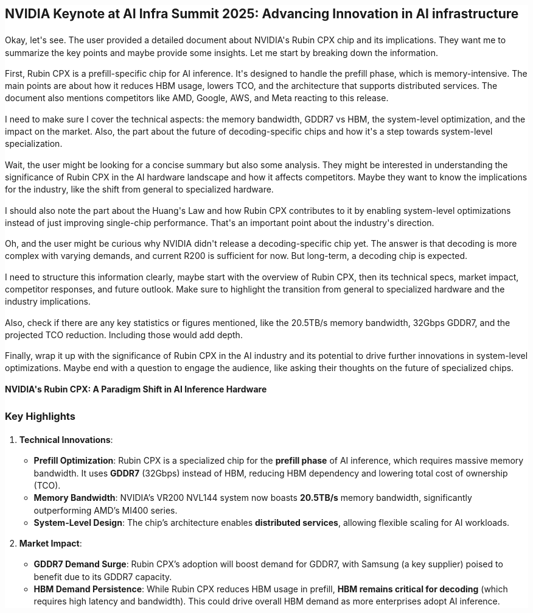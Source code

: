 ## NVIDIA Keynote at AI Infra Summit 2025: Advancing Innovation in AI infrastructure

<think>
Okay, let's see. The user provided a detailed document about NVIDIA's Rubin CPX chip and its implications. They want me to summarize the key points and maybe provide some insights. Let me start by breaking down the information.

First, Rubin CPX is a prefill-specific chip for AI inference. It's designed to handle the prefill phase, which is memory-intensive. The main points are about how it reduces HBM usage, lowers TCO, and the architecture that supports distributed services. The document also mentions competitors like AMD, Google, AWS, and Meta reacting to this release.

I need to make sure I cover the technical aspects: the memory bandwidth, GDDR7 vs HBM, the system-level optimization, and the impact on the market. Also, the part about the future of decoding-specific chips and how it's a step towards system-level specialization.

Wait, the user might be looking for a concise summary but also some analysis. They might be interested in understanding the significance of Rubin CPX in the AI hardware landscape and how it affects competitors. Maybe they want to know the implications for the industry, like the shift from general to specialized hardware.

I should also note the part about the Huang's Law and how Rubin CPX contributes to it by enabling system-level optimizations instead of just improving single-chip performance. That's an important point about the industry's direction.

Oh, and the user might be curious why NVIDIA didn't release a decoding-specific chip yet. The answer is that decoding is more complex with varying demands, and current R200 is sufficient for now. But long-term, a decoding chip is expected.

I need to structure this information clearly, maybe start with the overview of Rubin CPX, then its technical specs, market impact, competitor responses, and future outlook. Make sure to highlight the transition from general to specialized hardware and the industry implications.

Also, check if there are any key statistics or figures mentioned, like the 20.5TB/s memory bandwidth, 32Gbps GDDR7, and the projected TCO reduction. Including those would add depth.

Finally, wrap it up with the significance of Rubin CPX in the AI industry and its potential to drive further innovations in system-level optimizations. Maybe end with a question to engage the audience, like asking their thoughts on the future of specialized chips.
</think>

**NVIDIA's Rubin CPX: A Paradigm Shift in AI Inference Hardware**  

### **Key Highlights**  
1. **Technical Innovations**:  
   - **Prefill Optimization**: Rubin CPX is a specialized chip for the **prefill phase** of AI inference, which requires massive memory bandwidth. It uses **GDDR7** (32Gbps) instead of HBM, reducing HBM dependency and lowering total cost of ownership (TCO).  
   - **Memory Bandwidth**: NVIDIA’s VR200 NVL144 system now boasts **20.5TB/s** memory bandwidth, significantly outperforming AMD’s MI400 series.  
   - **System-Level Design**: The chip’s architecture enables **distributed services**, allowing flexible scaling for AI workloads.  

2. **Market Impact**:  
   - **GDDR7 Demand Surge**: Rubin CPX’s adoption will boost demand for GDDR7, with Samsung (a key supplier) poised to benefit due to its GDDR7 capacity.  
   - **HBM Demand Persistence**: While Rubin CPX reduces HBM usage in prefill, **HBM remains critical for decoding** (which requires high latency and bandwidth). This could drive overall HBM demand as more enterprises adopt AI inference.  
